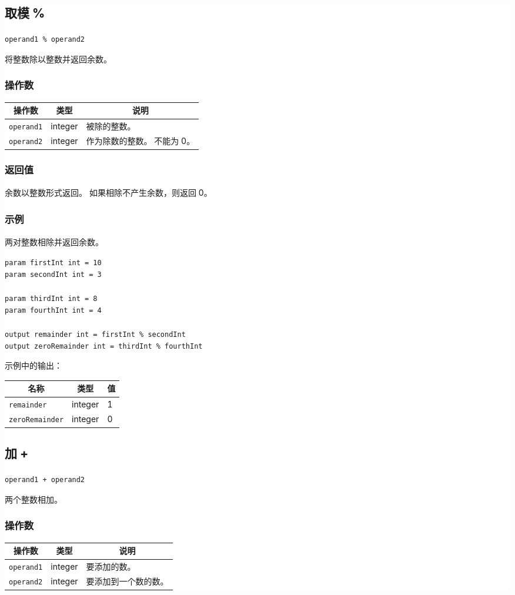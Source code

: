 ## <a name="modulo-"></a>取模 %

`operand1 % operand2`

将整数除以整数并返回余数。

### <a name="operands"></a>操作数

| 操作数 | 类型 | 说明 |
| ---- | ---- | ---- |
| `operand1`  | integer  | 被除的整数。 |
| `operand2`  | integer  | 作为除数的整数。 不能为 0。 |

### <a name="return-value"></a>返回值

余数以整数形式返回。 如果相除不产生余数，则返回 0。

### <a name="example"></a>示例

两对整数相除并返回余数。

```bicep
param firstInt int = 10
param secondInt int = 3

param thirdInt int = 8
param fourthInt int = 4

output remainder int = firstInt % secondInt
output zeroRemainder int = thirdInt % fourthInt
```

示例中的输出：

| 名称 | 类型 | 值 |
| ---- | ---- | ---- |
| `remainder` | integer | 1 |
| `zeroRemainder` | integer | 0 |

## <a name="add-"></a>加 +

`operand1 + operand2`

两个整数相加。

### <a name="operands"></a>操作数

| 操作数 | 类型 | 说明 |
| ---- | ---- | ---- |
| `operand1` | integer | 要添加的数。 |
| `operand2` | integer | 要添加到一个数的数。 |

